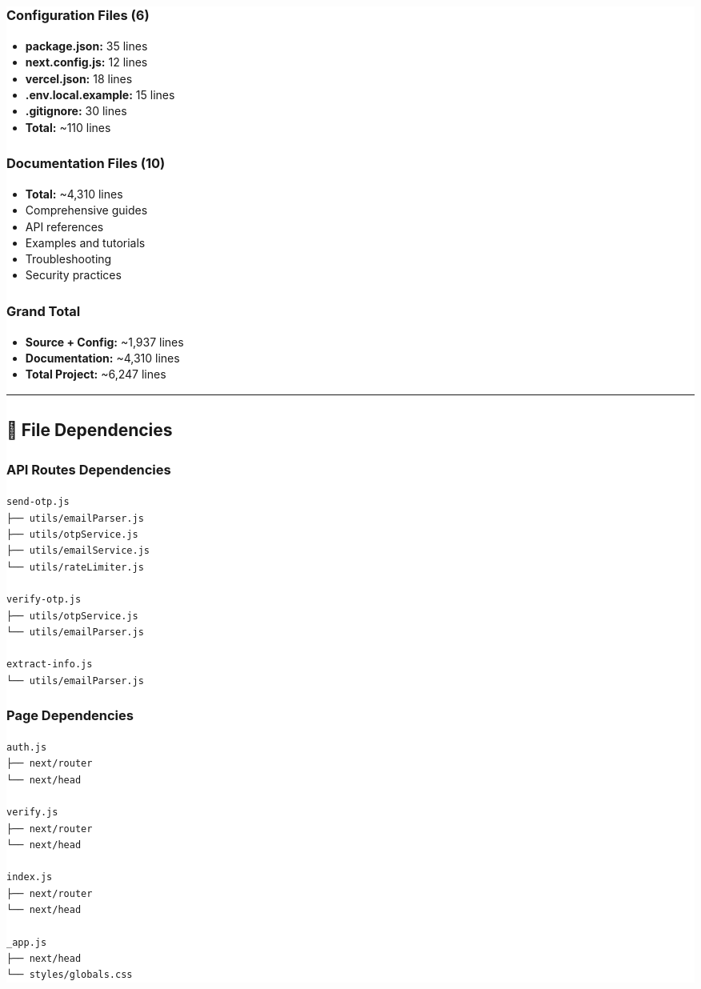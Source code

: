 ### Configuration Files (6)
- **package.json:** 35 lines
- **next.config.js:** 12 lines
- **vercel.json:** 18 lines
- **.env.local.example:** 15 lines
- **.gitignore:** 30 lines
- **Total:** ~110 lines

### Documentation Files (10)
- **Total:** ~4,310 lines
- Comprehensive guides
- API references
- Examples and tutorials
- Troubleshooting
- Security practices

### Grand Total
- **Source + Config:** ~1,937 lines
- **Documentation:** ~4,310 lines
- **Total Project:** ~6,247 lines

---

## 🎯 File Dependencies

### API Routes Dependencies
```
send-otp.js
├── utils/emailParser.js
├── utils/otpService.js
├── utils/emailService.js
└── utils/rateLimiter.js

verify-otp.js
├── utils/otpService.js
└── utils/emailParser.js

extract-info.js
└── utils/emailParser.js
```

### Page Dependencies
```
auth.js
├── next/router
└── next/head

verify.js
├── next/router
└── next/head

index.js
├── next/router
└── next/head

_app.js
├── next/head
└── styles/globals.css
```
